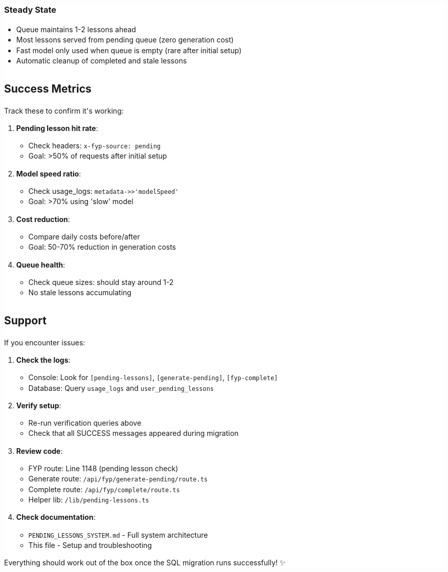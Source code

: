 ### Steady State
- Queue maintains 1-2 lessons ahead
- Most lessons served from pending queue (zero generation cost)
- Fast model only used when queue is empty (rare after initial setup)
- Automatic cleanup of completed and stale lessons

## Success Metrics

Track these to confirm it's working:

1. **Pending lesson hit rate**:
   - Check headers: `x-fyp-source: pending`
   - Goal: >50% of requests after initial setup

2. **Model speed ratio**:
   - Check usage_logs: `metadata->>'modelSpeed'`
   - Goal: >70% using 'slow' model

3. **Cost reduction**:
   - Compare daily costs before/after
   - Goal: 50-70% reduction in generation costs

4. **Queue health**:
   - Check queue sizes: should stay around 1-2
   - No stale lessons accumulating

## Support

If you encounter issues:

1. **Check the logs**:
   - Console: Look for `[pending-lessons]`, `[generate-pending]`, `[fyp-complete]`
   - Database: Query `usage_logs` and `user_pending_lessons`

2. **Verify setup**:
   - Re-run verification queries above
   - Check that all SUCCESS messages appeared during migration

3. **Review code**:
   - FYP route: Line 1148 (pending lesson check)
   - Generate route: `/api/fyp/generate-pending/route.ts`
   - Complete route: `/api/fyp/complete/route.ts`
   - Helper lib: `/lib/pending-lessons.ts`

4. **Check documentation**:
   - `PENDING_LESSONS_SYSTEM.md` - Full system architecture
   - This file - Setup and troubleshooting

Everything should work out of the box once the SQL migration runs successfully! ✨
